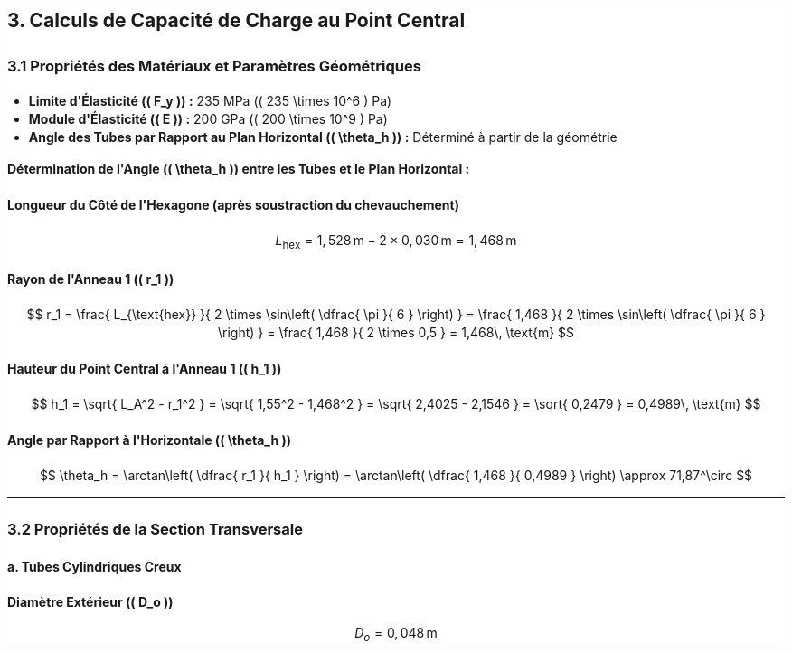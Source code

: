 
<a name="calculs-charge"></a>
## **3. Calculs de Capacité de Charge au Point Central**

<a name="propriétés-matériaux"></a>
### **3.1 Propriétés des Matériaux et Paramètres Géométriques**

- **Limite d'Élasticité (\( F_y \)) :** 235 MPa (\( 235 \times 10^6 \) Pa)
- **Module d'Élasticité (\( E \)) :** 200 GPa (\( 200 \times 10^9 \) Pa)
- **Angle des Tubes par Rapport au Plan Horizontal (\( \theta_h \)) :** Déterminé à partir de la géométrie

**Détermination de l'Angle (\( \theta_h \)) entre les Tubes et le Plan Horizontal :**

#### **Longueur du Côté de l'Hexagone (après soustraction du chevauchement)**

$$
L_{\text{hex}} = 1,528\, \text{m} - 2 \times 0,030\, \text{m} = 1,468\, \text{m}
$$

#### **Rayon de l'Anneau 1 (\( r_1 \))**

$$
r_1 = \frac{ L_{\text{hex}} }{ 2 \times \sin\left( \dfrac{ \pi }{ 6 } \right) } = \frac{ 1,468 }{ 2 \times \sin\left( \dfrac{ \pi }{ 6 } \right) } = \frac{ 1,468 }{ 2 \times 0,5 } = 1,468\, \text{m}
$$

#### **Hauteur du Point Central à l'Anneau 1 (\( h_1 \))**

$$
h_1 = \sqrt{ L_A^2 - r_1^2 } = \sqrt{ 1,55^2 - 1,468^2 } = \sqrt{ 2,4025 - 2,1546 } = \sqrt{ 0,2479 } = 0,4989\, \text{m}
$$

#### **Angle par Rapport à l'Horizontale (\( \theta_h \))**

$$
\theta_h = \arctan\left( \dfrac{ r_1 }{ h_1 } \right) = \arctan\left( \dfrac{ 1,468 }{ 0,4989 } \right) \approx 71,87^\circ
$$

---

<a name="section-transversale"></a>
### **3.2 Propriétés de la Section Transversale**

#### **a. Tubes Cylindriques Creux**

**Diamètre Extérieur (\( D_o \))**

$$
D_o = 0,048\, \text{m}
$$
